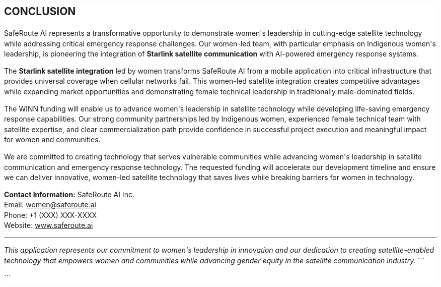 ## CONCLUSION

SafeRoute AI represents a transformative opportunity to demonstrate women's leadership in cutting-edge satellite technology while addressing critical emergency response challenges. Our women-led team, with particular emphasis on Indigenous women's leadership, is pioneering the integration of **Starlink satellite communication** with AI-powered emergency response systems.

The **Starlink satellite integration** led by women transforms SafeRoute AI from a mobile application into critical infrastructure that provides universal coverage when cellular networks fail. This women-led satellite integration creates competitive advantages while expanding market opportunities and demonstrating female technical leadership in traditionally male-dominated fields.

The WINN funding will enable us to advance women's leadership in satellite technology while developing life-saving emergency response capabilities. Our strong community partnerships led by Indigenous women, experienced female technical team with satellite expertise, and clear commercialization path provide confidence in successful project execution and meaningful impact for women and communities.

We are committed to creating technology that serves vulnerable communities while advancing women's leadership in satellite communication and emergency response technology. The requested funding will accelerate our development timeline and ensure we can deliver innovative, women-led satellite technology that saves lives while breaking barriers for women in technology.

**Contact Information:**
SafeRoute AI Inc.  
Email: women@saferoute.ai  
Phone: +1 (XXX) XXX-XXXX  
Website: www.saferoute.ai

---

*This application represents our commitment to women's leadership in innovation and our dedication to creating satellite-enabled technology that empowers women and communities while advancing gender equity in the satellite communication industry.*
\`\`\`

\`\`\`
